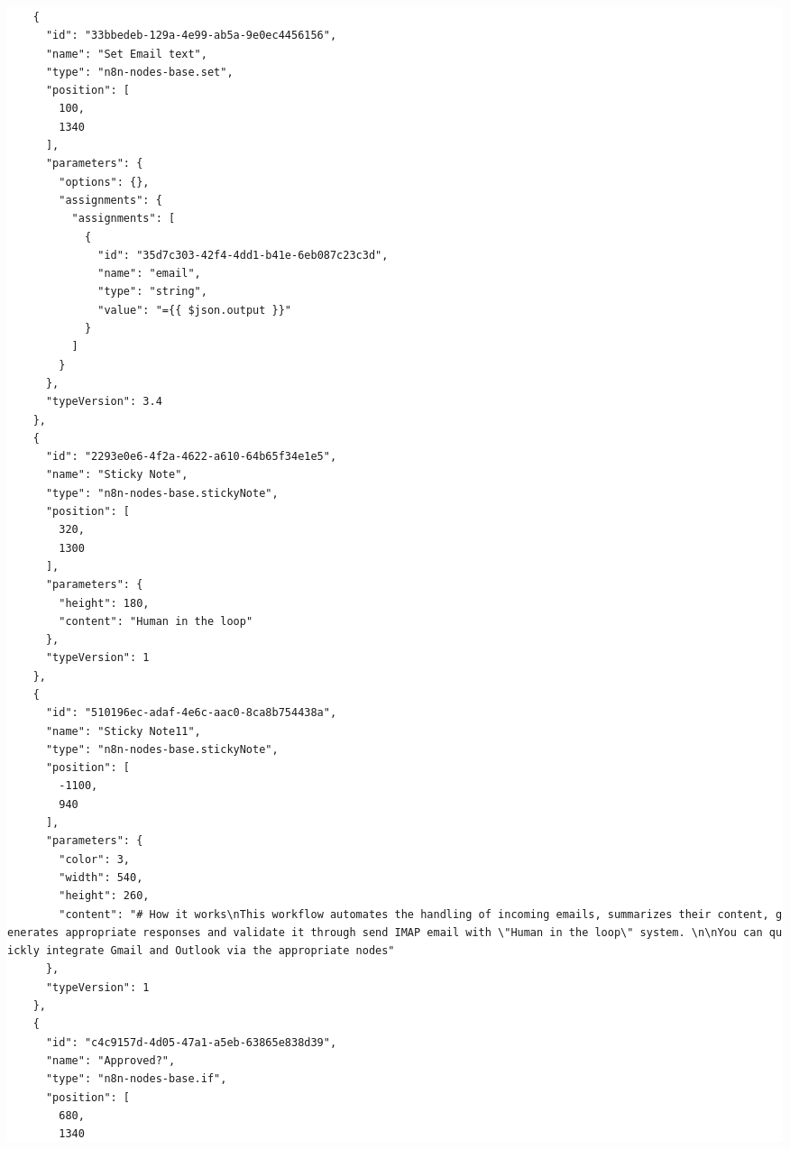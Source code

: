 ```
    {
      "id": "33bbedeb-129a-4e99-ab5a-9e0ec4456156",
      "name": "Set Email text",
      "type": "n8n-nodes-base.set",
      "position": [
        100,
        1340
      ],
      "parameters": {
        "options": {},
        "assignments": {
          "assignments": [
            {
              "id": "35d7c303-42f4-4dd1-b41e-6eb087c23c3d",
              "name": "email",
              "type": "string",
              "value": "={{ $json.output }}"
            }
          ]
        }
      },
      "typeVersion": 3.4
    },
    {
      "id": "2293e0e6-4f2a-4622-a610-64b65f34e1e5",
      "name": "Sticky Note",
      "type": "n8n-nodes-base.stickyNote",
      "position": [
        320,
        1300
      ],
      "parameters": {
        "height": 180,
        "content": "Human in the loop"
      },
      "typeVersion": 1
    },
    {
      "id": "510196ec-adaf-4e6c-aac0-8ca8b754438a",
      "name": "Sticky Note11",
      "type": "n8n-nodes-base.stickyNote",
      "position": [
        -1100,
        940
      ],
      "parameters": {
        "color": 3,
        "width": 540,
        "height": 260,
        "content": "# How it works\nThis workflow automates the handling of incoming emails, summarizes their content, generates appropriate responses and validate it through send IMAP email with \"Human in the loop\" system. \n\nYou can quickly integrate Gmail and Outlook via the appropriate nodes"
      },
      "typeVersion": 1
    },
    {
      "id": "c4c9157d-4d05-47a1-a5eb-63865e838d39",
      "name": "Approved?",
      "type": "n8n-nodes-base.if",
      "position": [
        680,
        1340
```